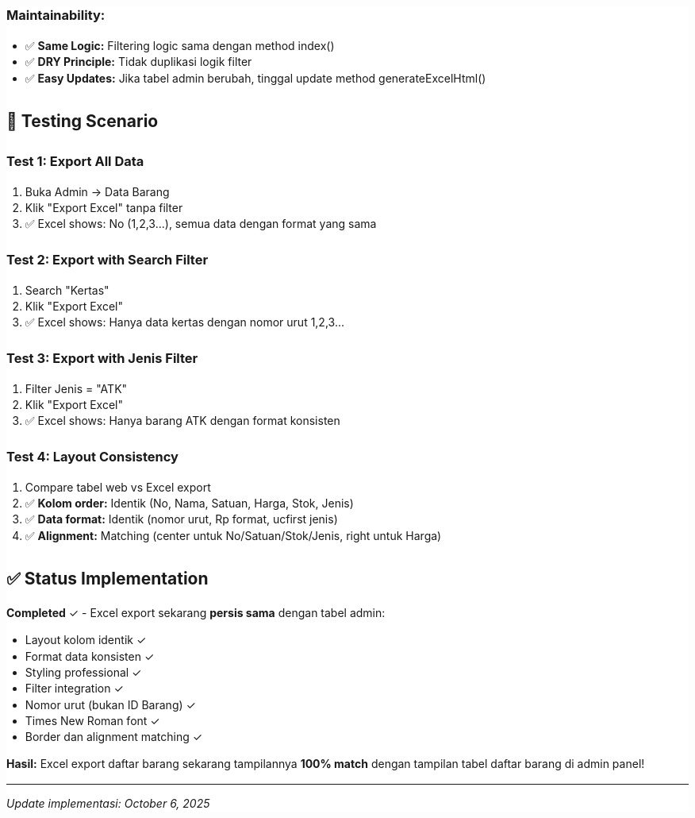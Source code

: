 ### **Maintainability:**

-   ✅ **Same Logic:** Filtering logic sama dengan method index()
-   ✅ **DRY Principle:** Tidak duplikasi logik filter
-   ✅ **Easy Updates:** Jika tabel admin berubah, tinggal update method generateExcelHtml()

## 🧪 **Testing Scenario**

### **Test 1: Export All Data**

1. Buka Admin → Data Barang
2. Klik "Export Excel" tanpa filter
3. ✅ Excel shows: No (1,2,3...), semua data dengan format yang sama

### **Test 2: Export with Search Filter**

1. Search "Kertas"
2. Klik "Export Excel"
3. ✅ Excel shows: Hanya data kertas dengan nomor urut 1,2,3...

### **Test 3: Export with Jenis Filter**

1. Filter Jenis = "ATK"
2. Klik "Export Excel"
3. ✅ Excel shows: Hanya barang ATK dengan format konsisten

### **Test 4: Layout Consistency**

1. Compare tabel web vs Excel export
2. ✅ **Kolom order:** Identik (No, Nama, Satuan, Harga, Stok, Jenis)
3. ✅ **Data format:** Identik (nomor urut, Rp format, ucfirst jenis)
4. ✅ **Alignment:** Matching (center untuk No/Satuan/Stok/Jenis, right untuk Harga)

## ✅ **Status Implementation**

**Completed** ✓ - Excel export sekarang **persis sama** dengan tabel admin:

-   Layout kolom identik ✓
-   Format data konsisten ✓
-   Styling professional ✓
-   Filter integration ✓
-   Nomor urut (bukan ID Barang) ✓
-   Times New Roman font ✓
-   Border dan alignment matching ✓

**Hasil:** Excel export daftar barang sekarang tampilannya **100% match** dengan tampilan tabel daftar barang di admin panel!

---

_Update implementasi: October 6, 2025_
